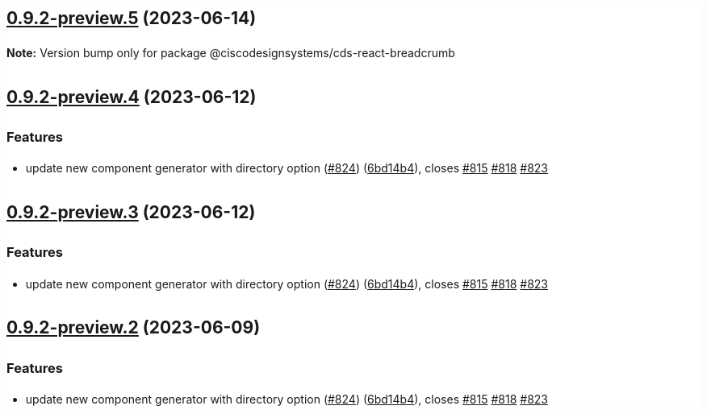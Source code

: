 

## [0.9.2-preview.5](https://github.com/ciscodesignsystems/magnetic-common-design-system/compare/v0.9.2-preview.4...v0.9.2-preview.5) (2023-06-14)

**Note:** Version bump only for package @ciscodesignsystems/cds-react-breadcrumb





## [0.9.2-preview.4](https://github.com/ciscodesignsystems/magnetic-common-design-system/compare/v0.9.1...v0.9.2-preview.4) (2023-06-12)


### Features

* update new component generator with directory option ([#824](https://github.com/ciscodesignsystems/magnetic-common-design-system/issues/824)) ([6bd14b4](https://github.com/ciscodesignsystems/magnetic-common-design-system/commit/6bd14b4ec911269d6a01d86145b48a640179072b)), closes [#815](https://github.com/ciscodesignsystems/magnetic-common-design-system/issues/815) [#818](https://github.com/ciscodesignsystems/magnetic-common-design-system/issues/818) [#823](https://github.com/ciscodesignsystems/magnetic-common-design-system/issues/823)



## [0.9.2-preview.3](https://github.com/ciscodesignsystems/magnetic-common-design-system/compare/v0.9.1...v0.9.2-preview.3) (2023-06-12)


### Features

* update new component generator with directory option ([#824](https://github.com/ciscodesignsystems/magnetic-common-design-system/issues/824)) ([6bd14b4](https://github.com/ciscodesignsystems/magnetic-common-design-system/commit/6bd14b4ec911269d6a01d86145b48a640179072b)), closes [#815](https://github.com/ciscodesignsystems/magnetic-common-design-system/issues/815) [#818](https://github.com/ciscodesignsystems/magnetic-common-design-system/issues/818) [#823](https://github.com/ciscodesignsystems/magnetic-common-design-system/issues/823)



## [0.9.2-preview.2](https://github.com/ciscodesignsystems/magnetic-common-design-system/compare/v0.9.1...v0.9.2-preview.2) (2023-06-09)


### Features

* update new component generator with directory option ([#824](https://github.com/ciscodesignsystems/magnetic-common-design-system/issues/824)) ([6bd14b4](https://github.com/ciscodesignsystems/magnetic-common-design-system/commit/6bd14b4ec911269d6a01d86145b48a640179072b)), closes [#815](https://github.com/ciscodesignsystems/magnetic-common-design-system/issues/815) [#818](https://github.com/ciscodesignsystems/magnetic-common-design-system/issues/818) [#823](https://github.com/ciscodesignsystems/magnetic-common-design-system/issues/823)
